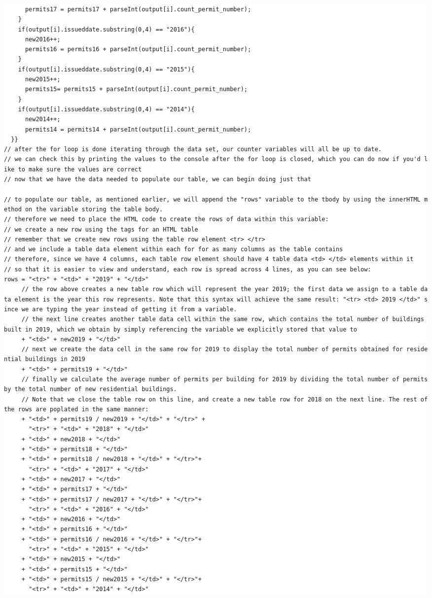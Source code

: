          permits17 = permits17 + parseInt(output[i].count_permit_number);
        }
        if(output[i].issueddate.substring(0,4) == "2016"){
          new2016++;
          permits16 = permits16 + parseInt(output[i].count_permit_number);
        }
        if(output[i].issueddate.substring(0,4) == "2015"){
          new2015++;
          permits15= permits15 + parseInt(output[i].count_permit_number);
        }
        if(output[i].issueddate.substring(0,4) == "2014"){
          new2014++;
          permits14 = permits14 + parseInt(output[i].count_permit_number);
      }}
    // after the for loop is done iterating through the data set, our counter variables will all be up to date.
    // we can check this by printing the values to the console after the for loop is closed, which you can do now if you'd like to make sure the values are correct
    // now that we have the data needed to populate our table, we can begin doing just that
    
    // to populate our table, as mentioned earlier, we will append the "rows" variable to the tbody by using the innerHTML method on the variable storing the table body.
    // therefore we need to place the HTML code to create the rows of data within this variable:
    // we create a new row using the tags for an HTML table
    // remember that we create new rows using the table row element <tr> </tr>
    // and we include a table data element within each for for as many columns as the table contains
    // therefore, since we have 4 columns, each table row element should have 4 table data <td> </td> elements within it
    // so that it is easier to view and understand, each row is spread across 4 lines, as you can see below:
    rows = "<tr>" + "<td>" + "2019" + "</td>"
         // the row above creates a new table row which will represent the year 2019; the first data we assign to a table data element is the year this row represents. Note that this syntax will achieve the same result: "<tr> <td> 2019 </td>" since we are typing the year instead of getting it from a variable.
         // the next line creates another table data cell within the same row, which contains the total number of buildings built in 2019, which we obtain by simply referencing the variable we explicitly stored that value to
         + "<td>" + new2019 + "</td>" 
         // next we create the data cell in the same row for 2019 to display the total number of permits obtained for residential buildings in 2019
         + "<td>" + permits19 + "</td>" 
         // finally we calculate the average number of permits per building for 2019 by dividing the total number of permits by the total number of new residential buildings. 
         // Note that we close the table row on this line, and create a new table row for 2018 on the next line. The rest of the rows are poplated in the same manner:
         + "<td>" + permits19 / new2019 + "</td>" + "</tr>" +
           "<tr>" + "<td>" + "2018" + "</td>"
         + "<td>" + new2018 + "</td>" 
         + "<td>" + permits18 + "</td>" 
         + "<td>" + permits18 / new2018 + "</td>" + "</tr>"+
           "<tr>" + "<td>" + "2017" + "</td>"
         + "<td>" + new2017 + "</td>" 
         + "<td>" + permits17 + "</td>" 
         + "<td>" + permits17 / new2017 + "</td>" + "</tr>"+
           "<tr>" + "<td>" + "2016" + "</td>"
         + "<td>" + new2016 + "</td>" 
         + "<td>" + permits16 + "</td>" 
         + "<td>" + permits16 / new2016 + "</td>" + "</tr>"+
           "<tr>" + "<td>" + "2015" + "</td>"
         + "<td>" + new2015 + "</td>" 
         + "<td>" + permits15 + "</td>" 
         + "<td>" + permits15 / new2015 + "</td>" + "</tr>"+
           "<tr>" + "<td>" + "2014" + "</td>"